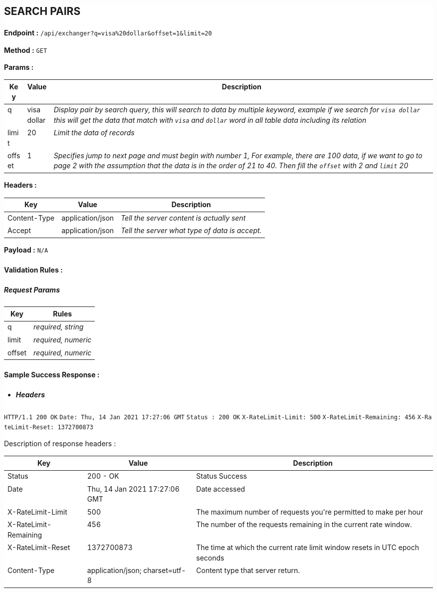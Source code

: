 ## SEARCH PAIRS

**Endpoint :** `/api/exchanger?q=visa%20dollar&offset=1&limit=20`

**Method :** `GET`

**Params :**

| Key    | Value | Description                                                  |
| ------ | ----- | ------------------------------------------------------------ |
| q  | visa dollar    | *Display pair by search query, this will search to data by multiple keyword, example if we search for `visa dollar` this will get the data that match with `visa` and `dollar` word in all table data including its relation*                                 
| limit  | 20    | *Limit the data of records*                                  |
| offset | 1     | *Specifies jump to next page and must begin with number 1, For example, there are 100 data, if we want to go to page 2 with the assumption that the data is in the order of 21 to 40. Then fill the `offset` with 2 and `limit` 20* |

**Headers :** 

| Key          | Value            | Description                                    |
| ------------ | ---------------- | ---------------------------------------------- |
| Content-Type | application/json | *Tell the server content is actually sent*     |
| Accept       | application/json | *Tell the server what type of data is accept.* |


**Payload :** `N/A`

#### **Validation Rules :** 

##### **Request Params**

| Key    | Rules               |
| ------ | ------------------- |
| q  | *required, string* |
| limit  | *required, numeric* |
| offset | *required, numeric* |

#### **Sample Success Response :**

- ##### Headers

`HTTP/1.1 200 OK`
`Date: Thu, 14 Jan 2021 17:27:06 GMT`
`Status : 200 OK`
`X-RateLimit-Limit: 500`
`X-RateLimit-Remaining: 456`
`X-RateLimit-Reset: 1372700873`

Description of response headers : 

| Key                   | Value                           | Description                                                  |
| --------------------- | ------------------------------- | ------------------------------------------------------------ |
| Status                | 200 - OK                        | Status Success                                               |
| Date                  | Thu, 14 Jan 2021 17:27:06 GMT   | Date accessed                                                |
| X-RateLimit-Limit     | 500                              | The maximum number of requests you're permitted to make per hour |
| X-RateLimit-Remaining | 456                              | The number of the requests remaining in the current rate window. |
| X-RateLimit-Reset     | 1372700873                      | The time at which the current rate limit window resets in UTC epoch seconds |
| Content-Type          | application/json; charset=utf-8 | Content type that server return.                             |
